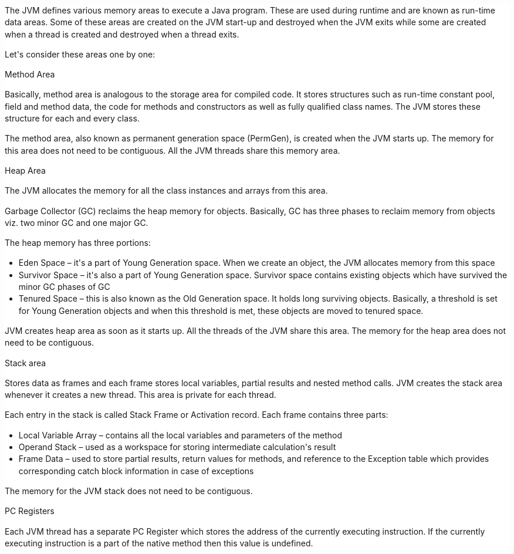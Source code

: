

The JVM defines various memory areas to execute a Java program. These are used during runtime and are known as run-time data areas. Some of these areas are created on the JVM start-up and destroyed when the JVM exits while some are created when a thread is created and destroyed when a thread exits.

Let's consider these areas one by one:

Method Area

  
Basically, method area is analogous to the storage area for compiled code. It stores structures such as run-time constant pool, field and method data, the code for methods and constructors as well as fully qualified class names. The JVM stores these structure for each and every class.

The method area, also known as permanent generation space (PermGen), is created when the JVM starts up. The memory for this area does not need to be contiguous. All the JVM threads share this memory area.

Heap Area

The JVM allocates the memory for all the class instances and arrays from this area.

Garbage Collector (GC) reclaims the heap memory for objects. Basically, GC has three phases to reclaim memory from objects viz. two minor GC and one major GC.

The heap memory has three portions:

-   Eden Space – it's a part of Young Generation space. When we create an object, the JVM allocates memory from this space
-   Survivor Space – it's also a part of Young Generation space. Survivor space contains existing objects which have survived the minor GC phases of GC
-   Tenured Space – this is also known as the Old Generation space. It holds long surviving objects. Basically, a threshold is set for Young Generation objects and when this threshold is met, these objects are moved to tenured space.

JVM creates heap area as soon as it starts up. All the threads of the JVM share this area. The memory for the heap area does not need to be contiguous.

Stack area

Stores data as frames and each frame stores local variables, partial results and nested method calls. JVM creates the stack area whenever it creates a new thread. This area is private for each thread.

Each entry in the stack is called Stack Frame or Activation record. Each frame contains three parts:

-   Local Variable Array – contains all the local variables and parameters of the method
-   Operand Stack – used as a workspace for storing intermediate calculation's result
-   Frame Data – used to store partial results, return values for methods, and reference to the Exception table which provides corresponding catch block information in case of exceptions

The memory for the JVM stack does not need to be contiguous.

PC Registers

Each JVM thread has a separate PC Register which stores the address of the currently executing instruction. If the currently executing instruction is a part of the native method then this value is undefined.
